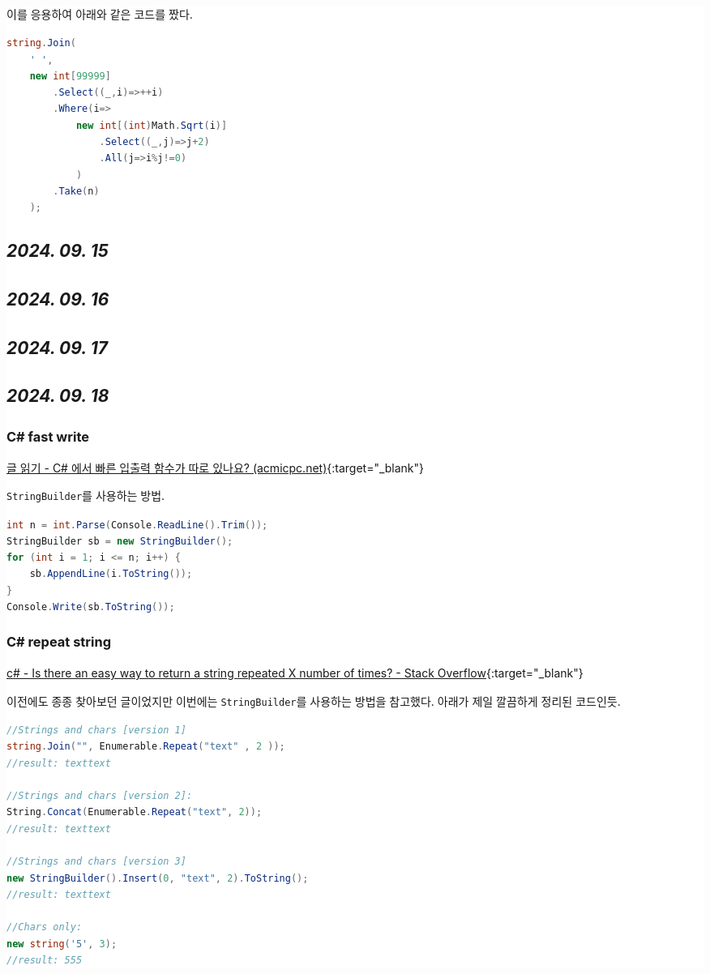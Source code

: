 이를 응용하여 아래와 같은 코드를 짰다.

```c#
string.Join(
    ' ',
    new int[99999]
        .Select((_,i)=>++i)
        .Where(i=>
            new int[(int)Math.Sqrt(i)]
                .Select((_,j)=>j+2)
                .All(j=>i%j!=0)
            )
        .Take(n)
    );
```

## _2024. 09. 15_

## _2024. 09. 16_

## _2024. 09. 17_

## _2024. 09. 18_

### C# fast write

[글 읽기 - C# 에서 빠른 입출력 함수가 따로 있나요? (acmicpc.net)](https://www.acmicpc.net/board/view/969){:target="\_blank"}

`StringBuilder`를 사용하는 방법.

```c#
int n = int.Parse(Console.ReadLine().Trim());
StringBuilder sb = new StringBuilder();
for (int i = 1; i <= n; i++) {
    sb.AppendLine(i.ToString());
}
Console.Write(sb.ToString());
```

### C# repeat string

[c# - Is there an easy way to return a string repeated X number of times? - Stack Overflow](https://stackoverflow.com/questions/3754582/is-there-an-easy-way-to-return-a-string-repeated-x-number-of-times){:target="\_blank"}

이전에도 종종 찾아보던 글이었지만 이번에는 `StringBuilder`를 사용하는 방법을 참고했다. 아래가 제일 깔끔하게 정리된 코드인듯.

```c#
//Strings and chars [version 1]
string.Join("", Enumerable.Repeat("text" , 2 ));
//result: texttext

//Strings and chars [version 2]:
String.Concat(Enumerable.Repeat("text", 2));
//result: texttext

//Strings and chars [version 3]
new StringBuilder().Insert(0, "text", 2).ToString();
//result: texttext

//Chars only:
new string('5', 3);
//result: 555
```